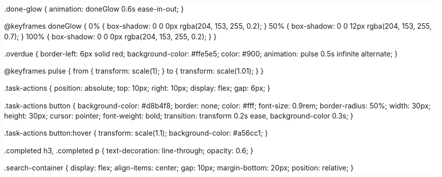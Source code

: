 .done-glow {
  animation: doneGlow 0.6s ease-in-out;
}

@keyframes doneGlow {
  0% { box-shadow: 0 0 0px rgba(204, 153, 255, 0.2); }
  50% { box-shadow: 0 0 12px rgba(204, 153, 255, 0.7); }
  100% { box-shadow: 0 0 0px rgba(204, 153, 255, 0.2); }
}

.overdue {
  border-left: 6px solid red;
  background-color: #ffe5e5;
  color: #900;
  animation: pulse 0.5s infinite alternate;
}

@keyframes pulse {
  from { transform: scale(1); }
  to { transform: scale(1.01); }
}

.task-actions {
  position: absolute;
  top: 10px;
  right: 10px;
  display: flex;
  gap: 6px;
}

.task-actions button {
  background-color: #d8b4f8;
  border: none;
  color: #fff;
  font-size: 0.9rem;
  border-radius: 50%;
  width: 30px;
  height: 30px;
  cursor: pointer;
  font-weight: bold;
  transition: transform 0.2s ease, background-color 0.3s;
}

.task-actions button:hover {
  transform: scale(1.1);
  background-color: #a56cc1;
}

.completed h3,
.completed p {
  text-decoration: line-through;
  opacity: 0.6;
}

.search-container {
  display: flex;
  align-items: center;
  gap: 10px;
  margin-bottom: 20px;
  position: relative;
}
